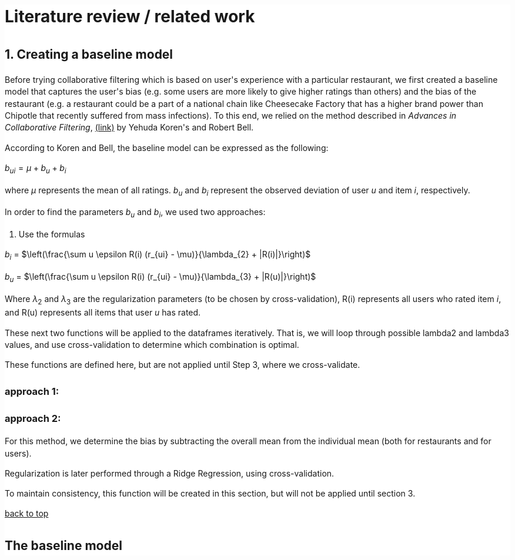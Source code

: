 # Literature review / related work

## 1. Creating a baseline model
Before trying collaborative filtering which is based on user's experience with a particular restaurant, we first created a baseline model that captures the user's bias (e.g. some users are more likely to give higher ratings than others) and the bias of the restaurant (e.g. a restaurant could be a part of a national chain like Cheesecake Factory that has a higher brand power than Chipotle that recently suffered from mass infections). To this end, we relied on the method described in *Advances in Collaborative Filtering*, [(link)](https://datajobs.com/data-science-repo/Collaborative-Filtering-%5BKoren-and-Bell%5D.pdf) by Yehuda Koren's and Robert Bell.

According to Koren and Bell, the baseline model can be expressed as the following:

$b_{u i} = \mu + b_{u} + b_{ i}$

where $\mu$ represents the mean of all ratings. $b_{u}$ and $b_{i}$ represent the observed deviation of user $u$ and item $i$, respectively. 

In order to find the parameters $b_{u}$ and $b_{i}$, we used two approaches: 

1. Use the formulas 

$b_{i}$ = $\left(\frac{\sum u \epsilon R(i) (r_{ui} - \mu)}{\lambda_{2} + |R(i)|}\right)$

$b_{u}$ = $\left(\frac{\sum u \epsilon R(i) (r_{ui} - \mu)}{\lambda_{3} + |R(u)|}\right)$

Where $\lambda_{2}$ and $\lambda_{3}$ are the regularization parameters (to be chosen by cross-validation), R(i) represents all users who rated item $i$, and R(u) represents all items that user $u$ has rated.


These next two functions will be applied to the dataframes iteratively. That is, we will loop through possible lambda2 and lambda3 values, and use cross-validation to determine which combination is optimal.


These functions are defined here, but are not applied until Step 3, where we cross-validate.



### approach 1:
### approach 2:
For this method, we determine the bias by subtracting the overall mean from the individual mean (both for restaurants and for users).

Regularization is later performed through a Ridge Regression, using cross-validation.

To maintain consistency, this function will be created in this section, but will not be applied until section 3.


<a id='baseline'></a>
[back to top](#top)

## The baseline model
